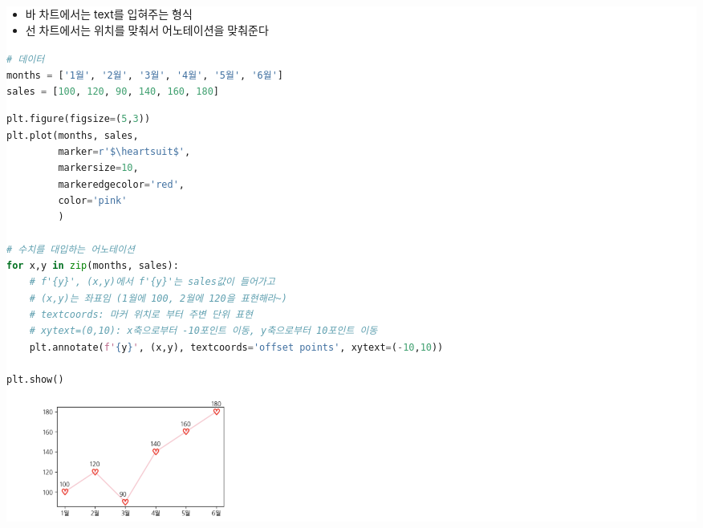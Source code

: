 - 바 차트에서는 text를 입혀주는 형식
- 선 차트에서는 위치를 맞춰서 어노테이션을 맞춰준다

```python 
# 데이터 
months = ['1월', '2월', '3월', '4월', '5월', '6월']
sales = [100, 120, 90, 140, 160, 180]
```

```python 
plt.figure(figsize=(5,3))
plt.plot(months, sales,
         marker=r'$\heartsuit$',
         markersize=10,
         markeredgecolor='red',
         color='pink'
         )

# 수치를 대입하는 어노테이션
for x,y in zip(months, sales):
    # f'{y}', (x,y)에서 f'{y}'는 sales값이 들어가고 
    # (x,y)는 좌표임 (1월에 100, 2월에 120을 표현해라~)
    # textcoords: 마커 위치로 부터 주변 단위 표현
    # xytext=(0,10): x축으로부터 -10포인트 이동, y축으로부터 10포인트 이동
    plt.annotate(f'{y}', (x,y), textcoords='offset points', xytext=(-10,10))

plt.show()
```

<left>
<figure>
<img src="/assets/post-img/Visualization/9.png" alt="" width="30%" height = "30%">
</figure>
</left>
